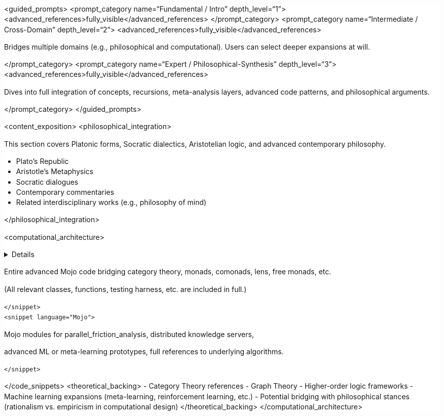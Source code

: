 <guided_prompts>
<prompt_category name=“Fundamental / Intro” depth_level=“1”>
<advanced_references>fully_visible</advanced_references>
</prompt_category>
<prompt_category name=“Intermediate / Cross-Domain” depth_level=“2”>
<advanced_references>fully_visible</advanced_references>

Bridges multiple domains (e.g., philosophical and computational). Users can select deeper expansions at will.

</prompt_category>
<prompt_category name=“Expert / Philosophical-Synthesis” depth_level=“3”>
<advanced_references>fully_visible</advanced_references>

Dives into full integration of concepts, recursions, meta-analysis layers, advanced code patterns, and philosophical arguments.

</prompt_category>
</guided_prompts>

<content_exposition>
<philosophical_integration>

This section covers Platonic forms, Socratic dialectics, Aristotelian logic, and advanced contemporary philosophy.

- Plato’s Republic
- Aristotle’s Metaphysics
- Socratic dialogues
- Contemporary commentaries
- Related interdisciplinary works (e.g., philosophy of mind)

</philosophical_integration>

<computational_architecture>
  <details></details>
  <code_snippets>
    <snippet language="Mojo">

Entire advanced Mojo code bridging category theory, monads, comonads, lens, free monads, etc.

(All relevant classes, functions, testing harness, etc. are included in full.)

    </snippet>
    <snippet language="Mojo">

Mojo modules for parallel_friction_analysis, distributed knowledge servers,

advanced ML or meta-learning prototypes, full references to underlying algorithms.

    </snippet>
  </code_snippets>
  <theoretical_backing>
    - Category Theory references
    - Graph Theory
    - Higher-order logic frameworks
    - Machine learning expansions (meta-learning, reinforcement learning, etc.)
    - Potential bridging with philosophical stances (rationalism vs. empiricism in computational design)
  </theoretical_backing>
</computational_architecture>
